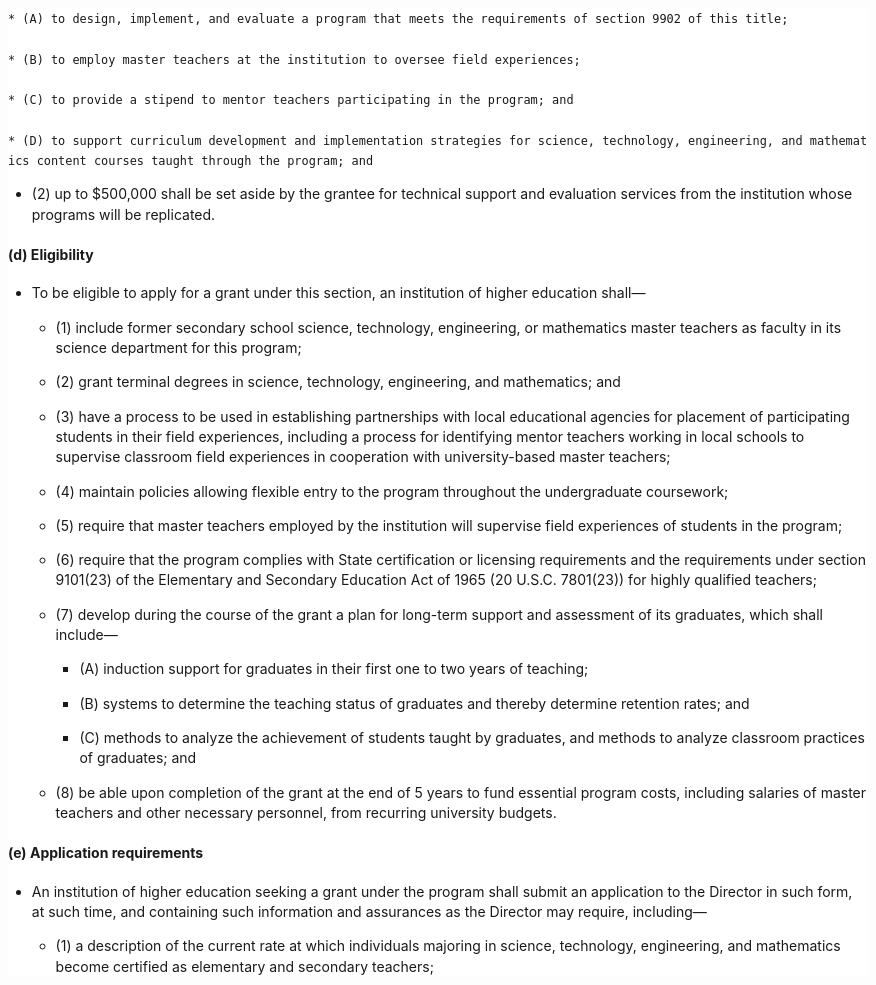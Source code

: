     * (A) to design, implement, and evaluate a program that meets the requirements of section 9902 of this title;

    * (B) to employ master teachers at the institution to oversee field experiences;

    * (C) to provide a stipend to mentor teachers participating in the program; and

    * (D) to support curriculum development and implementation strategies for science, technology, engineering, and mathematics content courses taught through the program; and


  * (2) up to $500,000 shall be set aside by the grantee for technical support and evaluation services from the institution whose programs will be replicated.

#### (d) Eligibility
* To be eligible to apply for a grant under this section, an institution of higher education shall—

  * (1) include former secondary school science, technology, engineering, or mathematics master teachers as faculty in its science department for this program;

  * (2) grant terminal degrees in science, technology, engineering, and mathematics; and

  * (3) have a process to be used in establishing partnerships with local educational agencies for placement of participating students in their field experiences, including a process for identifying mentor teachers working in local schools to supervise classroom field experiences in cooperation with university-based master teachers;

  * (4) maintain policies allowing flexible entry to the program throughout the undergraduate coursework;

  * (5) require that master teachers employed by the institution will supervise field experiences of students in the program;

  * (6) require that the program complies with State certification or licensing requirements and the requirements under section 9101(23) of the Elementary and Secondary Education Act of 1965 (20 U.S.C. 7801(23)) for highly qualified teachers;

  * (7) develop during the course of the grant a plan for long-term support and assessment of its graduates, which shall include—

    * (A) induction support for graduates in their first one to two years of teaching;

    * (B) systems to determine the teaching status of graduates and thereby determine retention rates; and

    * (C) methods to analyze the achievement of students taught by graduates, and methods to analyze classroom practices of graduates; and


  * (8) be able upon completion of the grant at the end of 5 years to fund essential program costs, including salaries of master teachers and other necessary personnel, from recurring university budgets.

#### (e) Application requirements
* An institution of higher education seeking a grant under the program shall submit an application to the Director in such form, at such time, and containing such information and assurances as the Director may require, including—

  * (1) a description of the current rate at which individuals majoring in science, technology, engineering, and mathematics become certified as elementary and secondary teachers;

